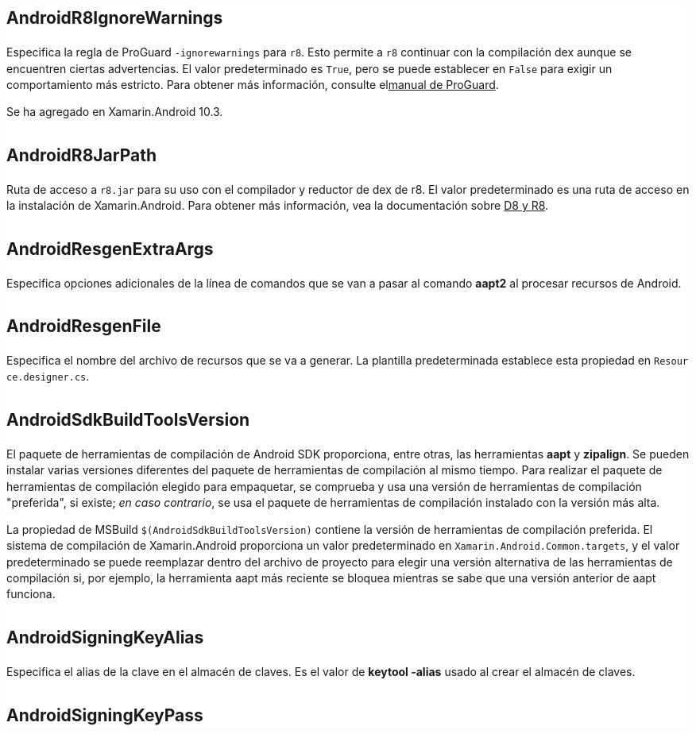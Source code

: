 ## <a name="androidr8ignorewarnings"></a>AndroidR8IgnoreWarnings

Especifica la regla de ProGuard `-ignorewarnings` para `r8`. Esto permite a `r8` continuar con la compilación dex aunque se encuentren ciertas advertencias. El valor predeterminado es `True`, pero se puede establecer en `False` para exigir un comportamiento más estricto. Para obtener más información, consulte el[manual de ProGuard](https://www.guardsquare.com/products/proguard/manual/usage).

Se ha agregado en Xamarin.Android 10.3.

## <a name="androidr8jarpath"></a>AndroidR8JarPath

Ruta de acceso a `r8.jar` para su uso con el compilador y reductor de dex de r8. El valor predeterminado es una ruta de acceso en la instalación de Xamarin.Android. Para obtener más información, vea la documentación sobre [D8 y R8][d8-r8].

## <a name="androidresgenextraargs"></a>AndroidResgenExtraArgs

Especifica opciones adicionales de la línea de comandos que se van a pasar al comando **aapt2** al procesar recursos de Android.

## <a name="androidresgenfile"></a>AndroidResgenFile

Especifica el nombre del archivo de recursos que se va a generar. La plantilla predeterminada establece esta propiedad en `Resource.designer.cs`.

## <a name="androidsdkbuildtoolsversion"></a>AndroidSdkBuildToolsVersion

El paquete de herramientas de compilación de Android SDK proporciona, entre otras, las herramientas **aapt** y **zipalign**. Se pueden instalar varias versiones diferentes del paquete de herramientas de compilación al mismo tiempo. Para realizar el paquete de herramientas de compilación elegido para empaquetar, se comprueba y usa una versión de herramientas de compilación "preferida", si existe; *en caso contrario*, se usa el paquete de herramientas de compilación instalado con la versión más alta.

La propiedad de MSBuild `$(AndroidSdkBuildToolsVersion)` contiene la versión de herramientas de compilación preferida. El sistema de compilación de Xamarin.Android proporciona un valor predeterminado en `Xamarin.Android.Common.targets`, y el valor predeterminado se puede reemplazar dentro del archivo de proyecto para elegir una versión alternativa de las herramientas de compilación si, por ejemplo, la herramienta aapt más reciente se bloquea mientras se sabe que una versión anterior de aapt funciona.

## <a name="androidsigningkeyalias"></a>AndroidSigningKeyAlias

Especifica el alias de la clave en el almacén de claves. Es el valor de **keytool -alias** usado al crear el almacén de claves.

## <a name="androidsigningkeypass"></a>AndroidSigningKeyPass


[binutils]: https://android.googlesource.com/toolchain/binutils/
[bundle-config-format]: https://developer.android.com/studio/build/building-cmdline#bundleconfig
[dex]: https://source.android.com/devices/tech/dalvik/dalvik-bytecode
[d8-r8]: https://github.com/xamarin/xamarin-android/blob/master/Documentation/guides/D8andR8.md
[d8-r8]: https://github.com/xamarin/xamarin-android/blob/master/Documentation/guides/D8andR8.md
[manifest-merger]: https://developer.android.com/studio/build/manifest-merge
[apk]: https://en.wikipedia.org/wiki/Android_application_package
[bundle]: https://developer.android.com/platform/technology/app-bundle